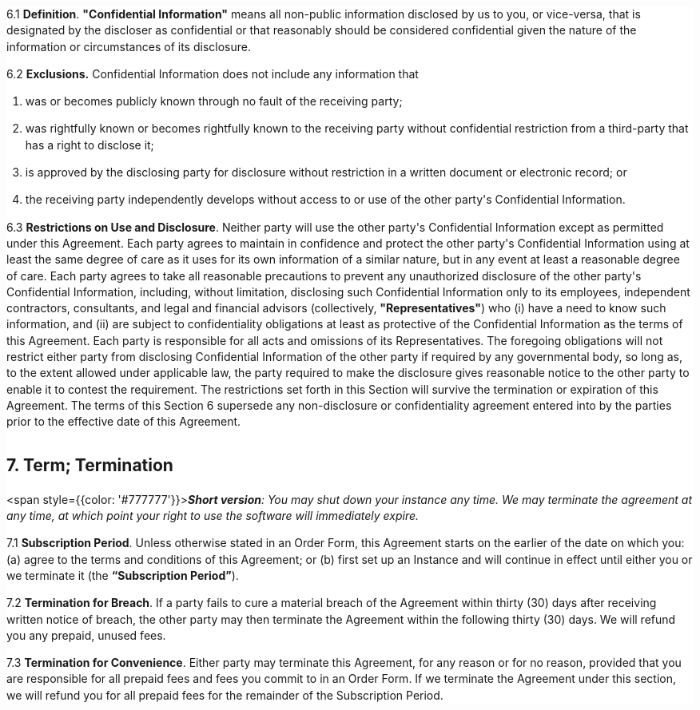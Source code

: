6.1 **Definition**. **"Confidential Information"** means all non-public information disclosed by us to you, or vice-versa, that is designated by the discloser as confidential or that reasonably should be considered confidential given the nature of the information or circumstances of its disclosure.

6.2 **Exclusions.** Confidential Information does not include any information that

1. was or becomes publicly known through no fault of the receiving party;

2. was rightfully known or becomes rightfully known to the receiving party without confidential restriction from a third-party that has a right to disclose it;

3. is approved by the disclosing party for disclosure without restriction in a written document or electronic record; or

4. the receiving party independently develops without access to or use of the other party's Confidential Information.

6.3 **Restrictions on Use and Disclosure**. Neither party will use the other party's Confidential Information except as permitted under this Agreement. Each party agrees to maintain in confidence and protect the other party's Confidential Information using at least the same degree of care as it uses for its own information of a similar nature, but in any event at least a reasonable degree of care. Each party agrees to take all reasonable precautions to prevent any unauthorized disclosure of the other party's Confidential Information, including, without limitation, disclosing such Confidential Information only to its employees, independent contractors, consultants, and legal and financial advisors (collectively, **"Representatives"**) who (i) have a need to know such information, and (ii) are subject to confidentiality obligations at least as protective of the Confidential Information as the terms of this Agreement. Each party is responsible for all acts and omissions of its Representatives. The foregoing obligations will not restrict either party from disclosing Confidential Information of the other party if required by any governmental body, so long as, to the extent allowed under applicable law, the party required to make the disclosure gives reasonable notice to the other party to enable it to contest the requirement. The restrictions set forth in this Section will survive the termination or expiration of this Agreement. The terms of this Section 6 supersede any non-disclosure or confidentiality agreement entered into by the parties prior to the effective date of this Agreement.

<span className="tw-text-blurple-400">

## 7. Term; Termination

</span>

<span style={{color: '#777777'}}><i>**Short version**: You may shut down your instance any time. We may terminate the agreement at any time, at which point your right to use the software will immediately expire.</i></span>

7.1 **Subscription Period**. Unless otherwise stated in an Order Form, this Agreement starts on the earlier of the date on which you: (a) agree to the terms and conditions of this Agreement; or (b) first set up an Instance and will continue in effect until either you or we terminate it (the **“Subscription Period”**).

7.2 **Termination for Breach**. If a party fails to cure a material breach of the Agreement within thirty (30) days after receiving written notice of breach, the other party may then terminate the Agreement within the following thirty (30) days. We will refund you any prepaid, unused fees.

7.3 **Termination for Convenience**. Either party may terminate this Agreement, for any reason or for no reason, provided that you are responsible for all prepaid fees and fees you commit to in an Order Form. If we terminate the Agreement under this section, we will refund you for all prepaid fees for the remainder of the Subscription Period.
